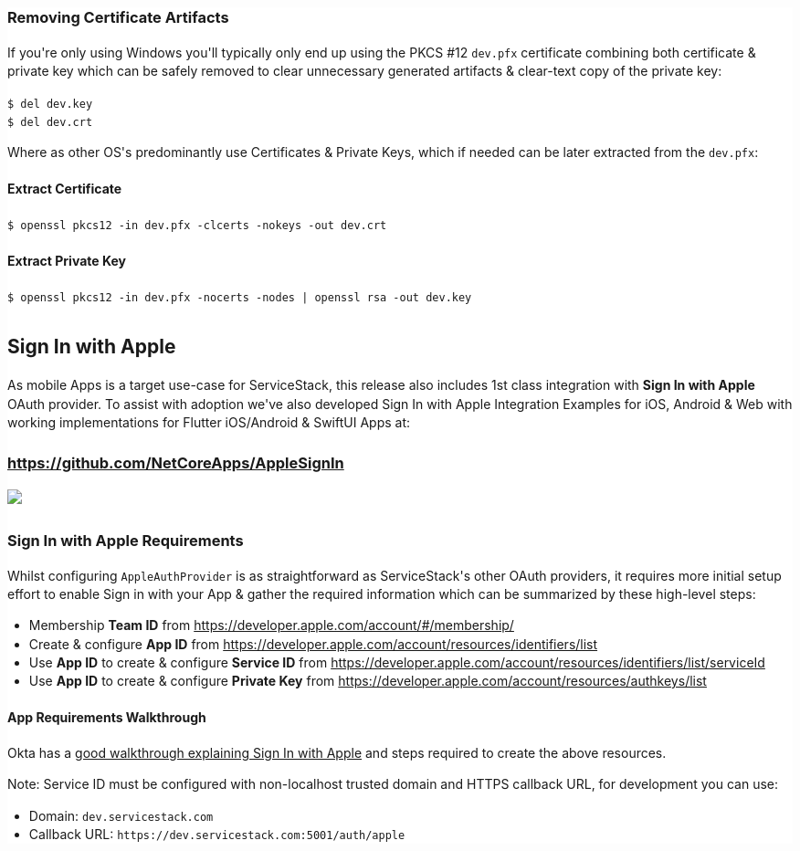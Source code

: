### Removing Certificate Artifacts

If you're only using Windows you'll typically only end up using the PKCS #12 `dev.pfx` certificate combining both certificate & private key which can be safely removed to clear unnecessary generated artifacts & clear-text copy of the private key:

    $ del dev.key
    $ del dev.crt

Where as other OS's predominantly use Certificates & Private Keys, which if needed can be later extracted from the `dev.pfx`:

#### Extract Certificate

    $ openssl pkcs12 -in dev.pfx -clcerts -nokeys -out dev.crt

#### Extract Private Key

    $ openssl pkcs12 -in dev.pfx -nocerts -nodes | openssl rsa -out dev.key


## Sign In with Apple

As mobile Apps is a target use-case for ServiceStack, this release also includes 1st class integration with **Sign In with Apple** OAuth provider. To assist with adoption we've also developed Sign In with Apple Integration Examples for iOS, Android & Web with working implementations for Flutter iOS/Android & SwiftUI Apps at:

### https://github.com/NetCoreApps/AppleSignIn

![](https://raw.githubusercontent.com/ServiceStack/docs/master/docs/images/dev/web-signin-with-apple-login.png)

### Sign In with Apple Requirements

Whilst configuring `AppleAuthProvider` is as straightforward as ServiceStack's other OAuth providers, it requires more initial setup effort to enable Sign in with your App & gather the required information which can be summarized by these high-level steps:

 - Membership **Team ID** from https://developer.apple.com/account/#/membership/
 - Create & configure **App ID** from https://developer.apple.com/account/resources/identifiers/list
 - Use **App ID** to create & configure **Service ID** from https://developer.apple.com/account/resources/identifiers/list/serviceId
 - Use **App ID** to create & configure **Private Key** from https://developer.apple.com/account/resources/authkeys/list

#### App Requirements Walkthrough

Okta has a [good walkthrough explaining Sign In with Apple](https://developer.okta.com/blog/2019/06/04/what-the-heck-is-sign-in-with-apple) and steps required to create the above resources.

Note: Service ID must be configured with non-localhost trusted domain and HTTPS callback URL, for development you can use:
 - Domain: `dev.servicestack.com`
 - Callback URL: `https://dev.servicestack.com:5001/auth/apple` 
